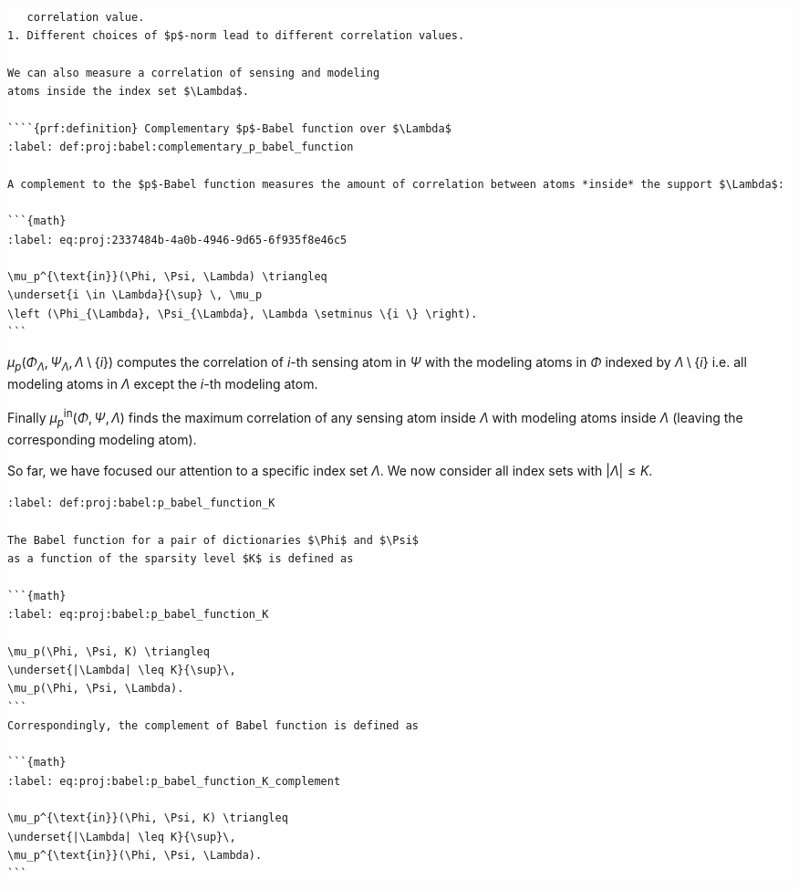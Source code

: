 ````{div}
   correlation value.
1. Different choices of $p$-norm lead to different correlation values.

We can also measure a correlation of sensing and modeling 
atoms inside the index set $\Lambda$.

````{prf:definition} Complementary $p$-Babel function over $\Lambda$
:label: def:proj:babel:complementary_p_babel_function

A complement to the $p$-Babel function measures the amount of correlation between atoms *inside* the support $\Lambda$:

```{math}
:label: eq:proj:2337484b-4a0b-4946-9d65-6f935f8e46c5

\mu_p^{\text{in}}(\Phi, \Psi, \Lambda) \triangleq 
\underset{i \in \Lambda}{\sup} \, \mu_p 
\left (\Phi_{\Lambda}, \Psi_{\Lambda}, \Lambda \setminus \{i \} \right). 
```
````

$\mu_p(\Phi_{\Lambda}, \Psi_{\Lambda}, \Lambda \setminus \{i \})$
computes the correlation of $i$-th sensing atom in $\Psi$ with the
modeling atoms in $\Phi$ indexed by $\Lambda \setminus \{i \}$ i.e.
all modeling atoms in $\Lambda$ except the $i$-th modeling atom.

Finally $\mu_p^{\text{in}}(\Phi, \Psi, \Lambda)$ finds the maximum
correlation of any sensing atom inside $\Lambda$ with modeling
atoms inside $\Lambda$ (leaving the corresponding modeling atom).

So far, we have focused our attention to a specific index set $\Lambda$.
We now consider all index sets with $|\Lambda | \leq K$. 

````{prf:definition} $p$ Babel function
:label: def:proj:babel:p_babel_function_K

The Babel function for a pair of dictionaries $\Phi$ and $\Psi$ 
as a function of the sparsity level $K$ is defined as

```{math}
:label: eq:proj:babel:p_babel_function_K

\mu_p(\Phi, \Psi, K) \triangleq
\underset{|\Lambda| \leq K}{\sup}\, 
\mu_p(\Phi, \Psi, \Lambda).
```
Correspondingly, the complement of Babel function is defined as

```{math}
:label: eq:proj:babel:p_babel_function_K_complement

\mu_p^{\text{in}}(\Phi, \Psi, K) \triangleq 
\underset{|\Lambda| \leq K}{\sup}\, 
\mu_p^{\text{in}}(\Phi, \Psi, \Lambda).
```
````
